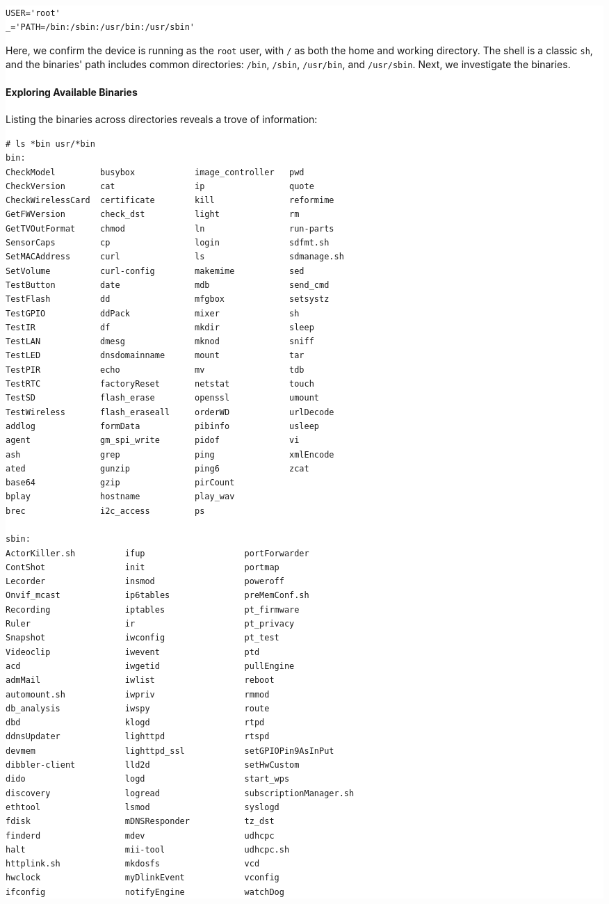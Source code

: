 ```
USER='root'
_='PATH=/bin:/sbin:/usr/bin:/usr/sbin'
```
Here, we confirm the device is running as the `root` user, with `/` as both the home and working directory. The shell is a classic `sh`, and the binaries' path includes common directories: `/bin`, `/sbin`, `/usr/bin`, and `/usr/sbin`. Next, we investigate the binaries.
#### Exploring Available Binaries
Listing the binaries across directories reveals a trove of information:
```
# ls *bin usr/*bin
bin:
CheckModel         busybox            image_controller   pwd
CheckVersion       cat                ip                 quote
CheckWirelessCard  certificate        kill               reformime
GetFWVersion       check_dst          light              rm
GetTVOutFormat     chmod              ln                 run-parts
SensorCaps         cp                 login              sdfmt.sh
SetMACAddress      curl               ls                 sdmanage.sh
SetVolume          curl-config        makemime           sed
TestButton         date               mdb                send_cmd
TestFlash          dd                 mfgbox             setsystz
TestGPIO           ddPack             mixer              sh
TestIR             df                 mkdir              sleep
TestLAN            dmesg              mknod              sniff
TestLED            dnsdomainname      mount              tar
TestPIR            echo               mv                 tdb
TestRTC            factoryReset       netstat            touch
TestSD             flash_erase        openssl            umount
TestWireless       flash_eraseall     orderWD            urlDecode
addlog             formData           pibinfo            usleep
agent              gm_spi_write       pidof              vi
ash                grep               ping               xmlEncode
ated               gunzip             ping6              zcat
base64             gzip               pirCount
bplay              hostname           play_wav
brec               i2c_access         ps

sbin:
ActorKiller.sh          ifup                    portForwarder
ContShot                init                    portmap
Lecorder                insmod                  poweroff
Onvif_mcast             ip6tables               preMemConf.sh
Recording               iptables                pt_firmware
Ruler                   ir                      pt_privacy
Snapshot                iwconfig                pt_test
Videoclip               iwevent                 ptd
acd                     iwgetid                 pullEngine
admMail                 iwlist                  reboot
automount.sh            iwpriv                  rmmod
db_analysis             iwspy                   route
dbd                     klogd                   rtpd
ddnsUpdater             lighttpd                rtspd
devmem                  lighttpd_ssl            setGPIOPin9AsInPut
dibbler-client          lld2d                   setHwCustom
dido                    logd                    start_wps
discovery               logread                 subscriptionManager.sh
ethtool                 lsmod                   syslogd
fdisk                   mDNSResponder           tz_dst
finderd                 mdev                    udhcpc
halt                    mii-tool                udhcpc.sh
httplink.sh             mkdosfs                 vcd
hwclock                 myDlinkEvent            vconfig
ifconfig                notifyEngine            watchDog
```